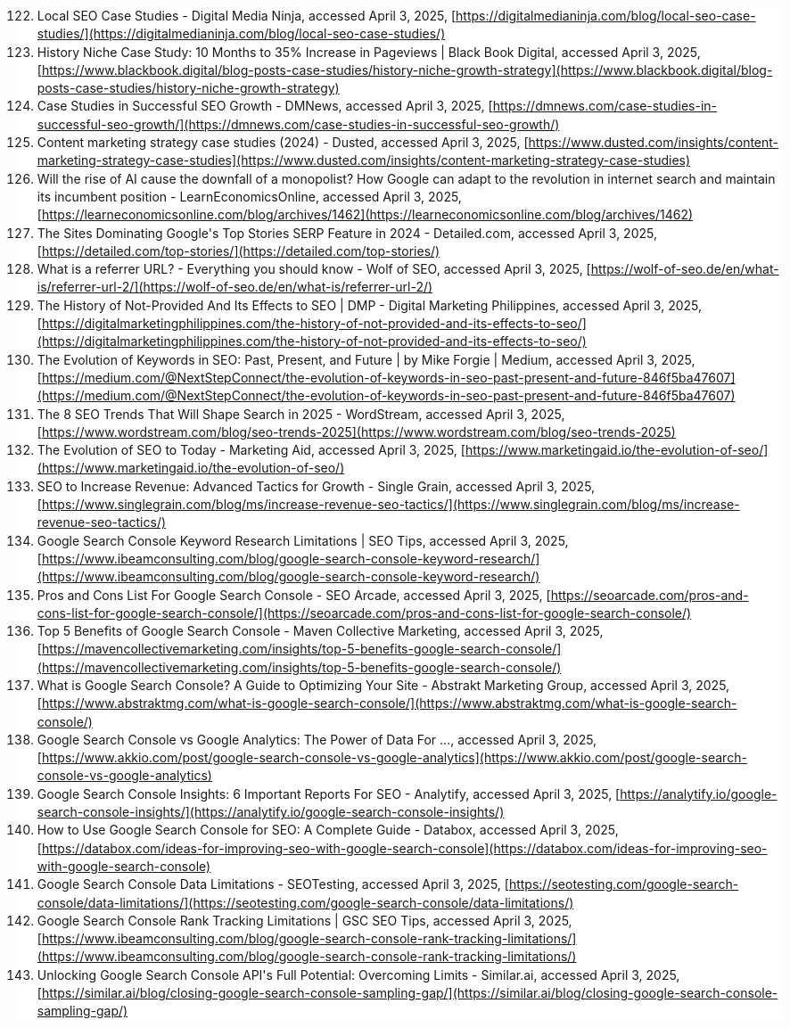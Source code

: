 122. Local SEO Case Studies - Digital Media Ninja, accessed April 3, 2025, [https://digitalmedianinja.com/blog/local-seo-case-studies/](https://digitalmedianinja.com/blog/local-seo-case-studies/)  
123. History Niche Case Study: 10 Months to 35% Increase in Pageviews &#124; Black Book Digital, accessed April 3, 2025, [https://www.blackbook.digital/blog-posts-case-studies/history-niche-growth-strategy](https://www.blackbook.digital/blog-posts-case-studies/history-niche-growth-strategy)  
124. Case Studies in Successful SEO Growth - DMNews, accessed April 3, 2025, [https://dmnews.com/case-studies-in-successful-seo-growth/](https://dmnews.com/case-studies-in-successful-seo-growth/)  
125. Content marketing strategy case studies (2024) - Dusted, accessed April 3, 2025, [https://www.dusted.com/insights/content-marketing-strategy-case-studies](https://www.dusted.com/insights/content-marketing-strategy-case-studies)  
126. Will the rise of AI cause the downfall of a monopolist? How Google can adapt to the revolution in internet search and maintain its incumbent position - LearnEconomicsOnline, accessed April 3, 2025, [https://learneconomicsonline.com/blog/archives/1462](https://learneconomicsonline.com/blog/archives/1462)  
127. The Sites Dominating Google's Top Stories SERP Feature in 2024 - Detailed.com, accessed April 3, 2025, [https://detailed.com/top-stories/](https://detailed.com/top-stories/)  
128. What is a referrer URL? - Everything you should know - Wolf of SEO, accessed April 3, 2025, [https://wolf-of-seo.de/en/what-is/referrer-url-2/](https://wolf-of-seo.de/en/what-is/referrer-url-2/)  
129. The History of Not-Provided And Its Effects to SEO &#124; DMP - Digital Marketing Philippines, accessed April 3, 2025, [https://digitalmarketingphilippines.com/the-history-of-not-provided-and-its-effects-to-seo/](https://digitalmarketingphilippines.com/the-history-of-not-provided-and-its-effects-to-seo/)  
130. The Evolution of Keywords in SEO: Past, Present, and Future &#124; by Mike Forgie &#124; Medium, accessed April 3, 2025, [https://medium.com/@NextStepConnect/the-evolution-of-keywords-in-seo-past-present-and-future-846f5ba47607](https://medium.com/@NextStepConnect/the-evolution-of-keywords-in-seo-past-present-and-future-846f5ba47607)  
131. The 8 SEO Trends That Will Shape Search in 2025 - WordStream, accessed April 3, 2025, [https://www.wordstream.com/blog/seo-trends-2025](https://www.wordstream.com/blog/seo-trends-2025)  
132. The Evolution of SEO to Today - Marketing Aid, accessed April 3, 2025, [https://www.marketingaid.io/the-evolution-of-seo/](https://www.marketingaid.io/the-evolution-of-seo/)  
133. SEO to Increase Revenue: Advanced Tactics for Growth - Single Grain, accessed April 3, 2025, [https://www.singlegrain.com/blog/ms/increase-revenue-seo-tactics/](https://www.singlegrain.com/blog/ms/increase-revenue-seo-tactics/)  
134. Google Search Console Keyword Research Limitations &#124; SEO Tips, accessed April 3, 2025, [https://www.ibeamconsulting.com/blog/google-search-console-keyword-research/](https://www.ibeamconsulting.com/blog/google-search-console-keyword-research/)  
135. Pros and Cons List For Google Search Console - SEO Arcade, accessed April 3, 2025, [https://seoarcade.com/pros-and-cons-list-for-google-search-console/](https://seoarcade.com/pros-and-cons-list-for-google-search-console/)  
136. Top 5 Benefits of Google Search Console - Maven Collective Marketing, accessed April 3, 2025, [https://mavencollectivemarketing.com/insights/top-5-benefits-google-search-console/](https://mavencollectivemarketing.com/insights/top-5-benefits-google-search-console/)  
137. What is Google Search Console? A Guide to Optimizing Your Site - Abstrakt Marketing Group, accessed April 3, 2025, [https://www.abstraktmg.com/what-is-google-search-console/](https://www.abstraktmg.com/what-is-google-search-console/)  
138. Google Search Console vs Google Analytics: The Power of Data For ..., accessed April 3, 2025, [https://www.akkio.com/post/google-search-console-vs-google-analytics](https://www.akkio.com/post/google-search-console-vs-google-analytics)  
139. Google Search Console Insights: 6 Important Reports For SEO - Analytify, accessed April 3, 2025, [https://analytify.io/google-search-console-insights/](https://analytify.io/google-search-console-insights/)  
140. How to Use Google Search Console for SEO: A Complete Guide - Databox, accessed April 3, 2025, [https://databox.com/ideas-for-improving-seo-with-google-search-console](https://databox.com/ideas-for-improving-seo-with-google-search-console)  
141. Google Search Console Data Limitations - SEOTesting, accessed April 3, 2025, [https://seotesting.com/google-search-console/data-limitations/](https://seotesting.com/google-search-console/data-limitations/)  
142. Google Search Console Rank Tracking Limitations &#124; GSC SEO Tips, accessed April 3, 2025, [https://www.ibeamconsulting.com/blog/google-search-console-rank-tracking-limitations/](https://www.ibeamconsulting.com/blog/google-search-console-rank-tracking-limitations/)  
143. Unlocking Google Search Console API's Full Potential: Overcoming Limits - Similar.ai, accessed April 3, 2025, [https://similar.ai/blog/closing-google-search-console-sampling-gap/](https://similar.ai/blog/closing-google-search-console-sampling-gap/)  